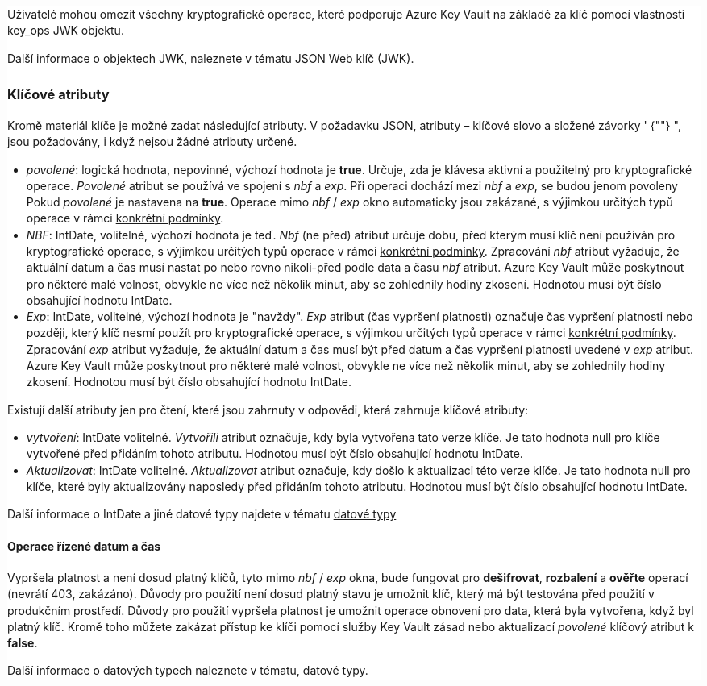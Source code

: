 Uživatelé mohou omezit všechny kryptografické operace, které podporuje Azure Key Vault na základě za klíč pomocí vlastnosti key_ops JWK objektu.  

Další informace o objektech JWK, naleznete v tématu [JSON Web klíč (JWK)](http://tools.ietf.org/html/draft-ietf-jose-json-web-key).  

###  <a name="BKMK_KeyAttributes"></a> Klíčové atributy

Kromě materiál klíče je možné zadat následující atributy. V požadavku JSON, atributy – klíčové slovo a složené závorky ' {""} ", jsou požadovány, i když nejsou žádné atributy určené.  

- *povolené*: logická hodnota, nepovinné, výchozí hodnota je **true**. Určuje, zda je klávesa aktivní a použitelný pro kryptografické operace. *Povolené* atribut se používá ve spojení s *nbf* a *exp*. Při operaci dochází mezi *nbf* a *exp*, se budou jenom povoleny Pokud *povolené* je nastavena na **true**. Operace mimo *nbf* / *exp* okno automaticky jsou zakázané, s výjimkou určitých typů operace v rámci [konkrétní podmínky](about-keys-secrets-and-certificates.md#BKMK_key-date-time-ctrld-ops).
- *NBF*: IntDate, volitelné, výchozí hodnota je teď. *Nbf* (ne před) atribut určuje dobu, před kterým musí klíč není používán pro kryptografické operace, s výjimkou určitých typů operace v rámci [konkrétní podmínky](about-keys-secrets-and-certificates.md#BKMK_key-date-time-ctrld-ops). Zpracování *nbf* atribut vyžaduje, že aktuální datum a čas musí nastat po nebo rovno nikoli-před podle data a času *nbf* atribut. Azure Key Vault může poskytnout pro některé malé volnost, obvykle ne více než několik minut, aby se zohlednily hodiny zkosení. Hodnotou musí být číslo obsahující hodnotu IntDate.  
- *Exp*: IntDate, volitelné, výchozí hodnota je "navždy". *Exp* atribut (čas vypršení platnosti) označuje čas vypršení platnosti nebo později, který klíč nesmí použít pro kryptografické operace, s výjimkou určitých typů operace v rámci [konkrétní podmínky](about-keys-secrets-and-certificates.md#BKMK_key-date-time-ctrld-ops). Zpracování *exp* atribut vyžaduje, že aktuální datum a čas musí být před datum a čas vypršení platnosti uvedené v *exp* atribut. Azure Key Vault může poskytnout pro některé malé volnost, obvykle ne více než několik minut, aby se zohlednily hodiny zkosení. Hodnotou musí být číslo obsahující hodnotu IntDate.  

Existují další atributy jen pro čtení, které jsou zahrnuty v odpovědi, která zahrnuje klíčové atributy:  

- *vytvoření*: IntDate volitelné. *Vytvořili* atribut označuje, kdy byla vytvořena tato verze klíče. Je tato hodnota null pro klíče vytvořené před přidáním tohoto atributu. Hodnotou musí být číslo obsahující hodnotu IntDate.  
- *Aktualizovat*: IntDate volitelné. *Aktualizovat* atribut označuje, kdy došlo k aktualizaci této verze klíče. Je tato hodnota null pro klíče, které byly aktualizovány naposledy před přidáním tohoto atributu. Hodnotou musí být číslo obsahující hodnotu IntDate.  

Další informace o IntDate a jiné datové typy najdete v tématu [datové typy](about-keys-secrets-and-certificates.md#BKMK_DataTypes)  

#### <a name="BKMK_key-date-time-ctrld-ops"></a> Operace řízené datum a čas

Vypršela platnost a není dosud platný klíčů, tyto mimo *nbf* / *exp* okna, bude fungovat pro **dešifrovat**, **rozbalení** a **ověřte** operací (nevrátí 403, zakázáno). Důvody pro použití není dosud platný stavu je umožnit klíč, který má být testována před použití v produkčním prostředí. Důvody pro použití vypršela platnost je umožnit operace obnovení pro data, která byla vytvořena, když byl platný klíč. Kromě toho můžete zakázat přístup ke klíči pomocí služby Key Vault zásad nebo aktualizací *povolené* klíčový atribut k **false**.

Další informace o datových typech naleznete v tématu, [datové typy](about-keys-secrets-and-certificates.md#BKMK_DataTypes).
